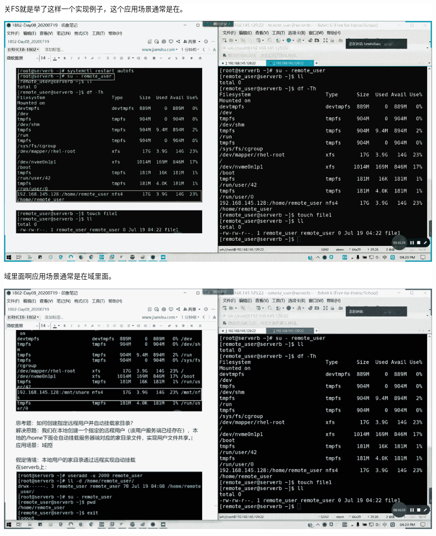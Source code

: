 关FS就是举了这样一个实现例子，这个应用场景通常是在。

![](img/2dfae09850a14dd97e9855796bb9c43e_95.png)

域里面啊应用场景通常是在域里面。

![](img/2dfae09850a14dd97e9855796bb9c43e_97.png)
